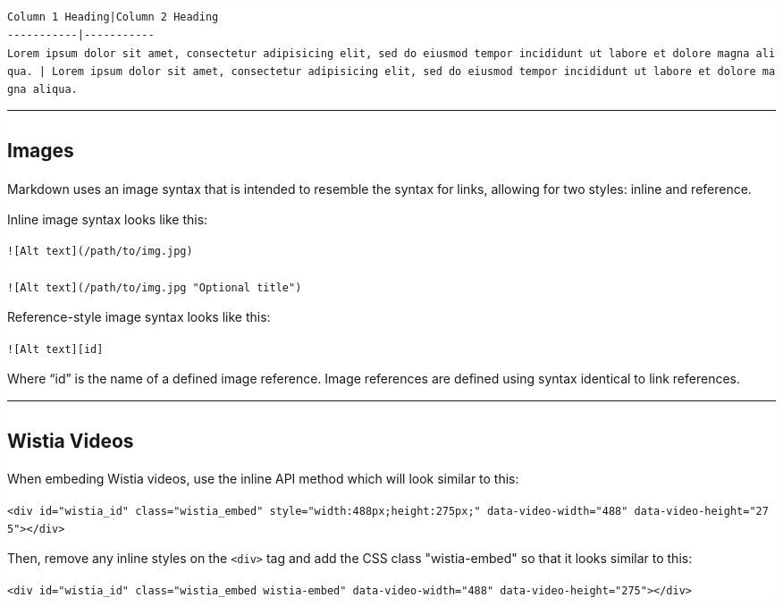 	Column 1 Heading|Column 2 Heading
	-----------|-----------
	Lorem ipsum dolor sit amet, consectetur adipisicing elit, sed do eiusmod tempor incididunt ut labore et dolore magna aliqua. | Lorem ipsum dolor sit amet, consectetur adipisicing elit, sed do eiusmod tempor incididunt ut labore et dolore magna aliqua.

* * *

## Images

Markdown uses an image syntax that is intended to resemble the syntax for links, allowing for two styles: inline and reference.

Inline image syntax looks like this:

	![Alt text](/path/to/img.jpg)

	![Alt text](/path/to/img.jpg "Optional title")

Reference-style image syntax looks like this:

	![Alt text][id]

Where “id” is the name of a defined image reference. Image references are defined using syntax identical to link references.

* * *

## Wistia Videos

When embeding Wistia videos, use the inline API method which will look similar to this:

	<div id="wistia_id" class="wistia_embed" style="width:488px;height:275px;" data-video-width="488" data-video-height="275"></div>

Then, remove any inline styles on the `<div>` tag and add the CSS class "wistia-embed" so that it looks similar to this:

	<div id="wistia_id" class="wistia_embed wistia-embed" data-video-width="488" data-video-height="275"></div>